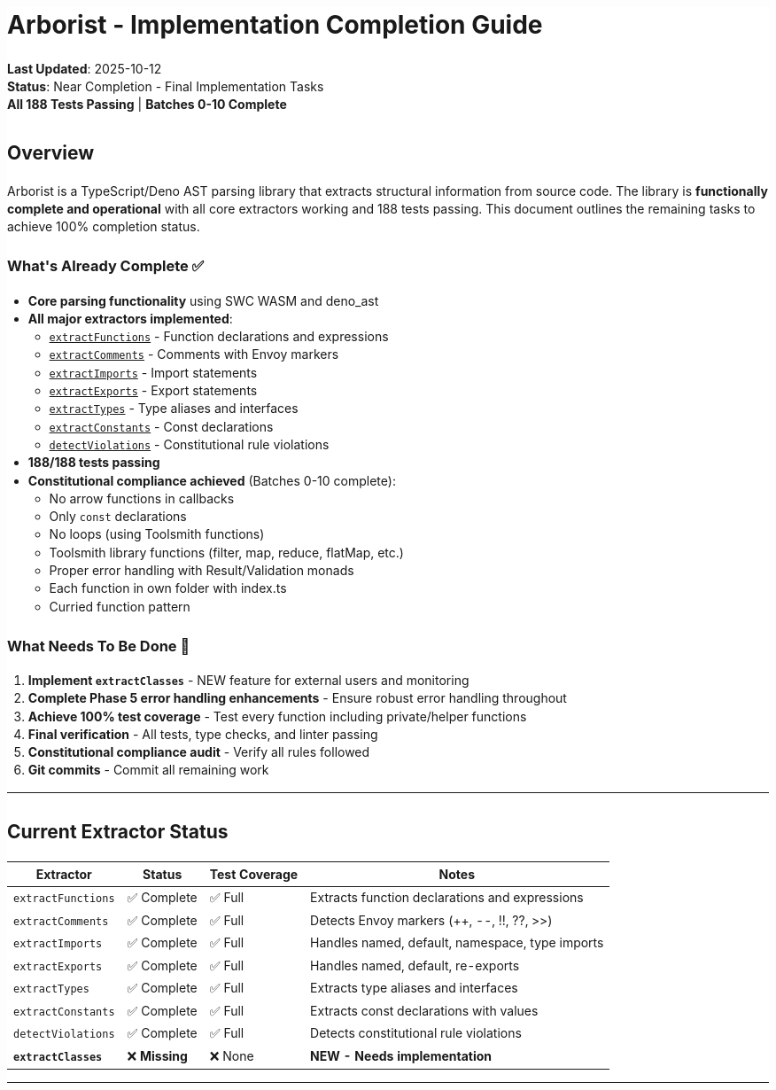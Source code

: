 # Arborist - Implementation Completion Guide

**Last Updated**: 2025-10-12  
**Status**: Near Completion - Final Implementation Tasks  
**All 188 Tests Passing** | **Batches 0-10 Complete**

## Overview

Arborist is a TypeScript/Deno AST parsing library that extracts structural information from source code. The library is **functionally complete and operational** with all core extractors working and 188 tests passing. This document outlines the remaining tasks to achieve 100% completion status.

### What's Already Complete ✅

- **Core parsing functionality** using SWC WASM and deno_ast
- **All major extractors implemented**:
  - [`extractFunctions`](src/extractFunctions/index.ts) - Function declarations and expressions
  - [`extractComments`](src/extractComments/index.ts) - Comments with Envoy markers
  - [`extractImports`](src/extractImports/index.ts) - Import statements
  - [`extractExports`](src/extractExports/index.ts) - Export statements
  - [`extractTypes`](src/extractTypes/index.ts) - Type aliases and interfaces
  - [`extractConstants`](src/extractConstants/index.ts) - Const declarations
  - [`detectViolations`](src/detectViolations/index.ts) - Constitutional rule violations
- **188/188 tests passing**
- **Constitutional compliance achieved** (Batches 0-10 complete):
  - No arrow functions in callbacks
  - Only `const` declarations
  - No loops (using Toolsmith functions)
  - Toolsmith library functions (filter, map, reduce, flatMap, etc.)
  - Proper error handling with Result/Validation monads
  - Each function in own folder with index.ts
  - Curried function pattern

### What Needs To Be Done 🔧

1. **Implement `extractClasses`** - NEW feature for external users and monitoring
2. **Complete Phase 5 error handling enhancements** - Ensure robust error handling throughout
3. **Achieve 100% test coverage** - Test every function including private/helper functions
4. **Final verification** - All tests, type checks, and linter passing
5. **Constitutional compliance audit** - Verify all rules followed
6. **Git commits** - Commit all remaining work

---

## Current Extractor Status

| Extractor | Status | Test Coverage | Notes |
|-----------|--------|---------------|-------|
| `extractFunctions` | ✅ Complete | ✅ Full | Extracts function declarations and expressions |
| `extractComments` | ✅ Complete | ✅ Full | Detects Envoy markers (++, --, !!, ??, >>) |
| `extractImports` | ✅ Complete | ✅ Full | Handles named, default, namespace, type imports |
| `extractExports` | ✅ Complete | ✅ Full | Handles named, default, re-exports |
| `extractTypes` | ✅ Complete | ✅ Full | Extracts type aliases and interfaces |
| `extractConstants` | ✅ Complete | ✅ Full | Extracts const declarations with values |
| `detectViolations` | ✅ Complete | ✅ Full | Detects constitutional rule violations |
| **`extractClasses`** | ❌ **Missing** | ❌ None | **NEW - Needs implementation** |

---